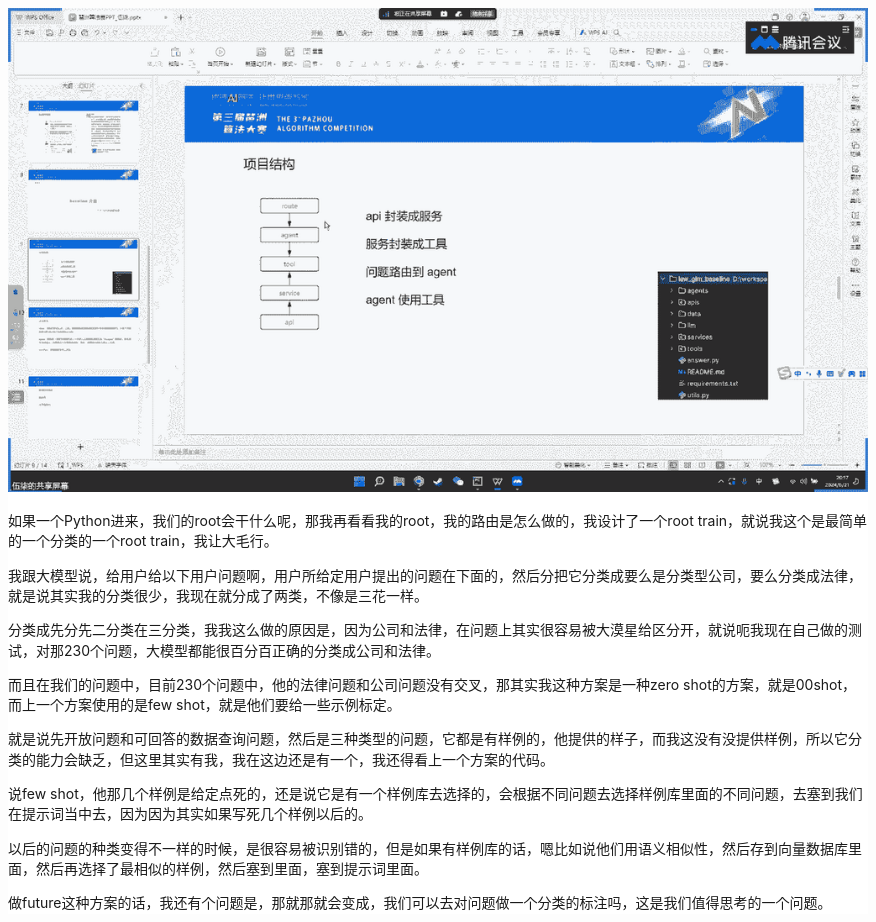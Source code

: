 ![](img/29ac4df9eec97854db7ec5d276e81b63_36.png)

如果一个Python进来，我们的root会干什么呢，那我再看看我的root，我的路由是怎么做的，我设计了一个root train，就说我这个是最简单的一个分类的一个root train，我让大毛行。

我跟大模型说，给用户给以下用户问题啊，用户所给定用户提出的问题在下面的，然后分把它分类成要么是分类型公司，要么分类成法律，就是说其实我的分类很少，我现在就分成了两类，不像是三花一样。

分类成先分先二分类在三分类，我我这么做的原因是，因为公司和法律，在问题上其实很容易被大漠星给区分开，就说呃我现在自己做的测试，对那230个问题，大模型都能很百分百正确的分类成公司和法律。

而且在我们的问题中，目前230个问题中，他的法律问题和公司问题没有交叉，那其实我这种方案是一种zero shot的方案，就是00shot，而上一个方案使用的是few shot，就是他们要给一些示例标定。

就是说先开放问题和可回答的数据查询问题，然后是三种类型的问题，它都是有样例的，他提供的样子，而我这没有没提供样例，所以它分类的能力会缺乏，但这里其实有我，我在这边还是有一个，我还得看上一个方案的代码。

说few shot，他那几个样例是给定点死的，还是说它是有一个样例库去选择的，会根据不同问题去选择样例库里面的不同问题，去塞到我们在提示词当中去，因为因为其实如果写死几个样例以后的。

以后的问题的种类变得不一样的时候，是很容易被识别错的，但是如果有样例库的话，嗯比如说他们用语义相似性，然后存到向量数据库里面，然后再选择了最相似的样例，然后塞到里面，塞到提示词里面。

做future这种方案的话，我还有个问题是，那就那就会变成，我们可以去对问题做一个分类的标注吗，这是我们值得思考的一个问题。



